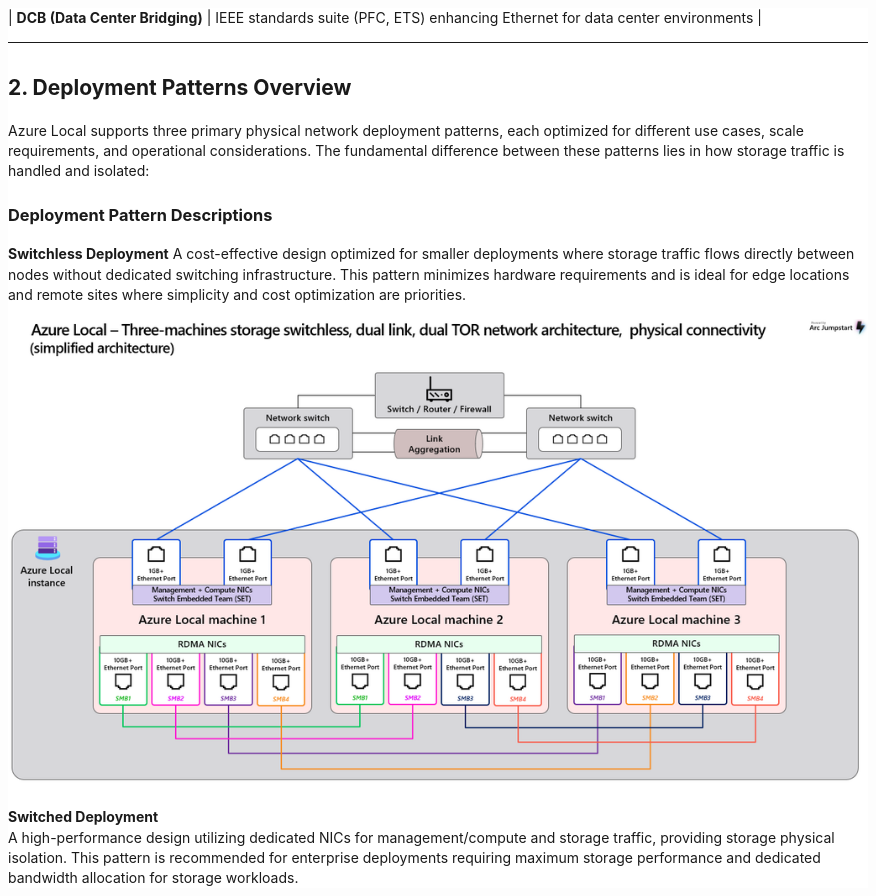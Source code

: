 | **DCB (Data Center Bridging)** | IEEE standards suite (PFC, ETS) enhancing Ethernet for data center environments |


---

## 2. Deployment Patterns Overview

Azure Local supports three primary physical network deployment patterns, each optimized for different use cases, scale requirements, and operational considerations. The fundamental difference between these patterns lies in how storage traffic is handled and isolated:

### Deployment Pattern Descriptions

**Switchless Deployment**
A cost-effective design optimized for smaller deployments where storage traffic flows directly between nodes without dedicated switching infrastructure. This pattern minimizes hardware requirements and is ideal for edge locations and remote sites where simplicity and cost optimization are priorities.

![Switchless with 2 ToRs](images/AzureLocalPhysicalNetworkDiagram_Switchless.png)

**Switched Deployment**  
A high-performance design utilizing dedicated NICs for management/compute and storage traffic, providing storage physical isolation. This pattern is recommended for enterprise deployments requiring maximum storage performance and dedicated bandwidth allocation for storage workloads.
